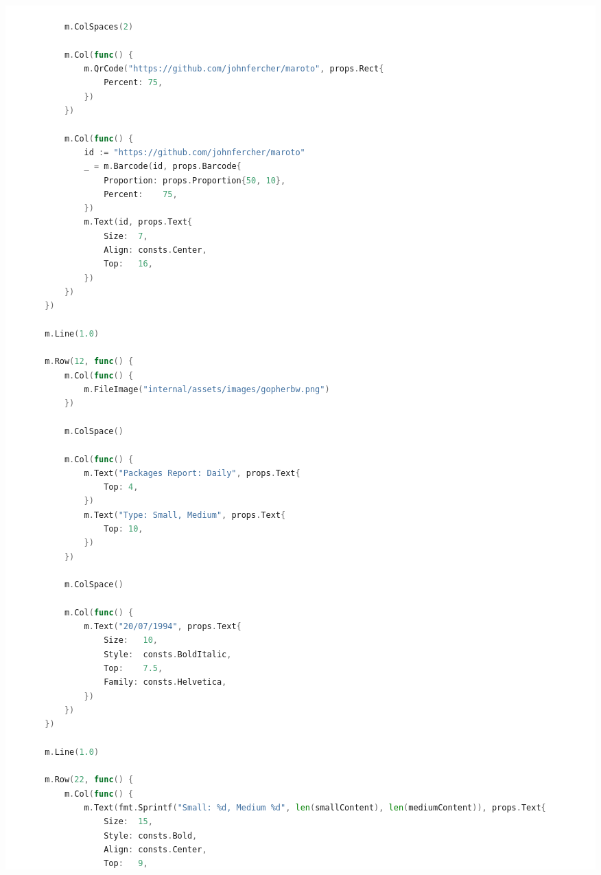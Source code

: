 ```go

			m.ColSpaces(2)

			m.Col(func() {
				m.QrCode("https://github.com/johnfercher/maroto", props.Rect{
					Percent: 75,
				})
			})

			m.Col(func() {
				id := "https://github.com/johnfercher/maroto"
				_ = m.Barcode(id, props.Barcode{
					Proportion: props.Proportion{50, 10},
					Percent:    75,
				})
				m.Text(id, props.Text{
					Size:  7,
					Align: consts.Center,
					Top:   16,
				})
			})
		})

		m.Line(1.0)

		m.Row(12, func() {
			m.Col(func() {
				m.FileImage("internal/assets/images/gopherbw.png")
			})

			m.ColSpace()

			m.Col(func() {
				m.Text("Packages Report: Daily", props.Text{
					Top: 4,
				})
				m.Text("Type: Small, Medium", props.Text{
					Top: 10,
				})
			})

			m.ColSpace()

			m.Col(func() {
				m.Text("20/07/1994", props.Text{
					Size:   10,
					Style:  consts.BoldItalic,
					Top:    7.5,
					Family: consts.Helvetica,
				})
			})
		})

		m.Line(1.0)

		m.Row(22, func() {
			m.Col(func() {
				m.Text(fmt.Sprintf("Small: %d, Medium %d", len(smallContent), len(mediumContent)), props.Text{
					Size:  15,
					Style: consts.Bold,
					Align: consts.Center,
					Top:   9,
```